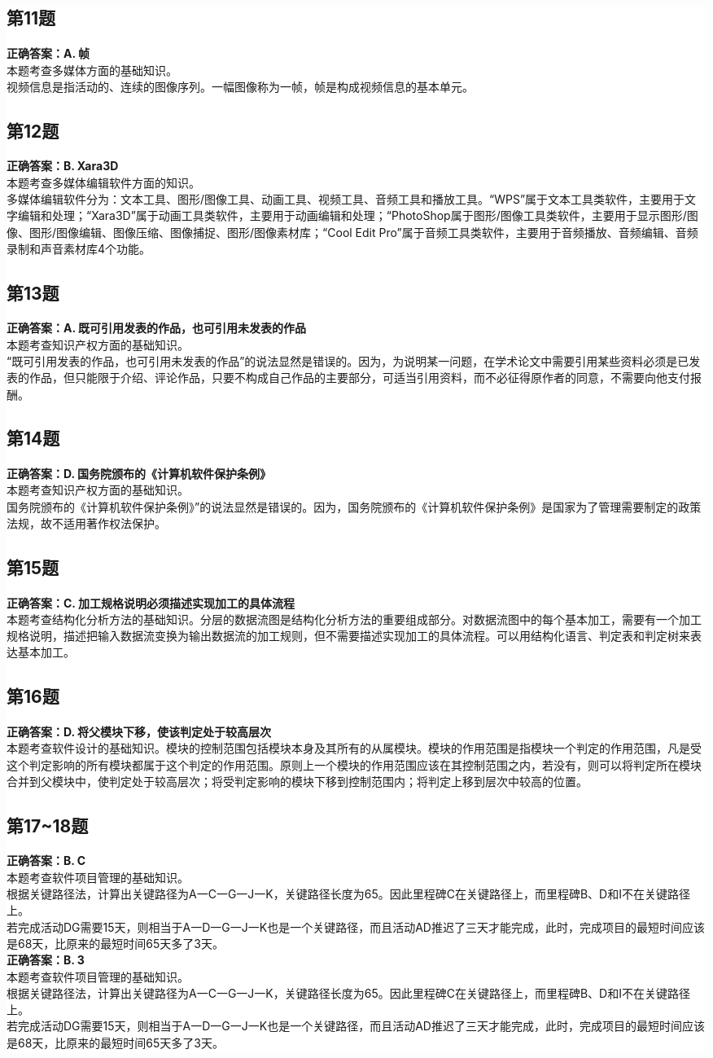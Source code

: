 
## 第11题 ##

**正确答案：A. 帧**  
本题考查多媒体方面的基础知识。  
视频信息是指活动的、连续的图像序列。一幅图像称为一帧，帧是构成视频信息的基本单元。  


## 第12题 ##

**正确答案：B. Xara3D**  
本题考查多媒体编辑软件方面的知识。  
多媒体编辑软件分为：文本工具、图形/图像工具、动画工具、视频工具、音频工具和播放工具。“WPS”属于文本工具类软件，主要用于文字编辑和处理；“Xara3D”属于动画工具类软件，主要用于动画编辑和处理；“PhotoShop属于图形/图像工具类软件，主要用于显示图形/图像、图形/图像编辑、图像压缩、图像捕捉、图形/图像素材库；“Cool Edit Pro”属于音频工具类软件，主要用于音频播放、音频编辑、音频录制和声音素材库4个功能。  


## 第13题 ##

**正确答案：A. 既可引用发表的作品，也可引用未发表的作品**  
本题考查知识产权方面的基础知识。  
“既可引用发表的作品，也可引用未发表的作品”的说法显然是错误的。因为，为说明某一问题，在学术论文中需要引用某些资料必须是已发表的作品，但只能限于介绍、评论作品，只要不构成自己作品的主要部分，可适当引用资料，而不必征得原作者的同意，不需要向他支付报酬。  


## 第14题 ##

**正确答案：D. 国务院颁布的《计算机软件保护条例》**  
本题考查知识产权方面的基础知识。  
国务院颁布的《计算机软件保护条例》”的说法显然是错误的。因为，国务院颁布的《计算机软件保护条例》是国家为了管理需要制定的政策法规，故不适用著作权法保护。  


## 第15题 ##

**正确答案：C. 加工规格说明必须描述实现加工的具体流程**  
本题考查结构化分析方法的基础知识。分层的数据流图是结构化分析方法的重要组成部分。对数据流图中的每个基本加工，需要有一个加工规格说明，描述把输入数据流变换为输出数据流的加工规则，但不需要描述实现加工的具体流程。可以用结构化语言、判定表和判定树来表达基本加工。  


## 第16题 ##

**正确答案：D. 将父模块下移，使该判定处于较高层次**  
本题考查软件设计的基础知识。模块的控制范围包括模块本身及其所有的从属模块。模块的作用范围是指模块一个判定的作用范围，凡是受这个判定影响的所有模块都属于这个判定的作用范围。原则上一个模块的作用范围应该在其控制范围之内，若没有，则可以将判定所在模块合并到父模块中，使判定处于较高层次；将受判定影响的模块下移到控制范围内；将判定上移到层次中较高的位置。  


## 第17~18题 ##

**正确答案：B. C**  
本题考查软件项目管理的基础知识。  
根据关键路径法，计算出关键路径为A一C一G一J一K，关键路径长度为65。因此里程碑C在关键路径上，而里程碑B、D和I不在关键路径上。  
若完成活动DG需要15天，则相当于A一D一G一J一K也是一个关键路径，而且活动AD推迟了三天才能完成，此时，完成项目的最短时间应该是68天，比原来的最短时间65天多了3天。  
**正确答案：B. 3**  
本题考查软件项目管理的基础知识。  
根据关键路径法，计算出关键路径为A一C一G一J一K，关键路径长度为65。因此里程碑C在关键路径上，而里程碑B、D和I不在关键路径上。  
若完成活动DG需要15天，则相当于A一D一G一J一K也是一个关键路径，而且活动AD推迟了三天才能完成，此时，完成项目的最短时间应该是68天，比原来的最短时间65天多了3天。  
